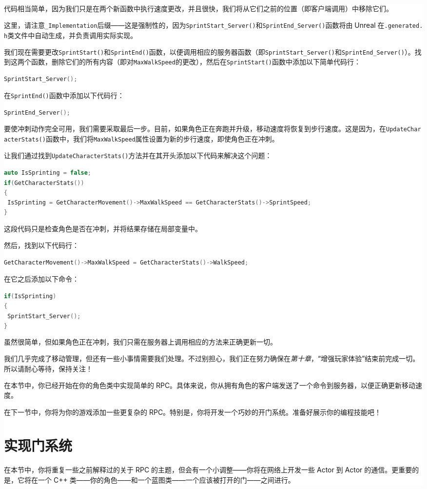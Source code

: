 代码相当简单，因为我们只是在两个新函数中执行速度更改，并且很快，我们将从它们之前的位置（即客户端调用）中移除它们。

这里，请注意`_Implementation`后缀——这是强制性的，因为`SprintStart_Server()`和`SprintEnd_Server()`函数将由 Unreal 在`.generated.h`类文件中自动生成，并负责调用实际实现。

我们现在需要更改`SprintStart()`和`SprintEnd()`函数，以便调用相应的服务器函数（即`SprintStart_Server()`和`SprintEnd_Server()`）。找到这两个函数，删除它们的所有内容（即对`MaxWalkSpeed`的更改），然后在`SprintStart()`函数中添加以下简单代码行：

```cpp
SprintStart_Server();
```

在`SprintEnd()`函数中添加以下代码行：

```cpp
SprintEnd_Server();
```

要使冲刺动作完全可用，我们需要采取最后一步。目前，如果角色正在奔跑并升级，移动速度将恢复到步行速度。这是因为，在`UpdateCharacterStats()`函数中，我们将`MaxWalkSpeed`属性设置为新的步行速度，即使角色正在冲刺。

让我们通过找到`UpdateCharacterStats()`方法并在其开头添加以下代码来解决这个问题：

```cpp
auto IsSprinting = false;
if(GetCharacterStats())
{
 IsSprinting = GetCharacterMovement()->MaxWalkSpeed == GetCharacterStats()->SprintSpeed;
}
```

这段代码只是检查角色是否在冲刺，并将结果存储在局部变量中。

然后，找到以下代码行：

```cpp
GetCharacterMovement()->MaxWalkSpeed = GetCharacterStats()->WalkSpeed;
```

在它之后添加以下命令：

```cpp
if(IsSprinting)
{
 SprintStart_Server();
}
```

虽然很简单，但如果角色正在冲刺，我们只需在服务器上调用相应的方法来正确更新一切。

我们几乎完成了移动管理，但还有一些小事情需要我们处理。不过别担心，我们正在努力确保在*第十章*，“增强玩家体验”结束前完成一切。所以请耐心等待，保持关注！

在本节中，你已经开始在你的角色类中实现简单的 RPC。具体来说，你从拥有角色的客户端发送了一个命令到服务器，以便正确更新移动速度。

在下一节中，你将为你的游戏添加一些更复杂的 RPC。特别是，你将开发一个巧妙的开门系统。准备好展示你的编程技能吧！

# 实现门系统

在本节中，你将重复一些之前解释过的关于 RPC 的主题，但会有一个小调整——你将在网络上开发一些 Actor 到 Actor 的通信。更重要的是，它将在一个 C++ 类——你的角色——和一个蓝图类——一个应该被打开的门——之间进行。
